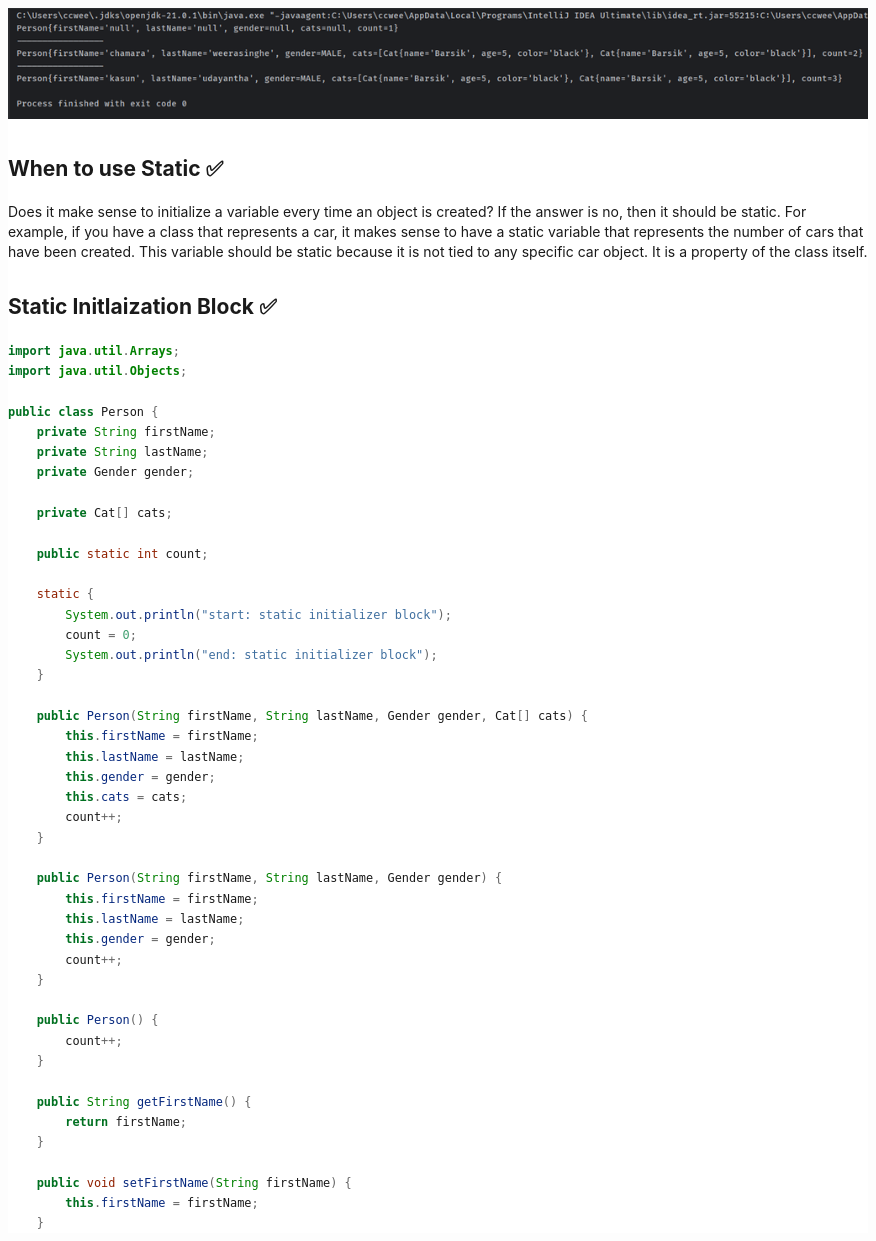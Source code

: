 ![Alt text](image-3.png)

## When to use Static ✅

Does it make sense to initialize a variable every time an object is created? If the answer is no, then it should be static. For example, if you have a class that represents a car, it makes sense to have a static variable that represents the number of cars that have been created. This variable should be static because it is not tied to any specific car object. It is a property of the class itself.

## Static Initlaization Block ✅

```java
import java.util.Arrays;
import java.util.Objects;

public class Person {
    private String firstName;
    private String lastName;
    private Gender gender;

    private Cat[] cats;

    public static int count;

    static {
        System.out.println("start: static initializer block");
        count = 0;
        System.out.println("end: static initializer block");
    }

    public Person(String firstName, String lastName, Gender gender, Cat[] cats) {
        this.firstName = firstName;
        this.lastName = lastName;
        this.gender = gender;
        this.cats = cats;
        count++;
    }

    public Person(String firstName, String lastName, Gender gender) {
        this.firstName = firstName;
        this.lastName = lastName;
        this.gender = gender;
        count++;
    }

    public Person() {
        count++;
    }

    public String getFirstName() {
        return firstName;
    }

    public void setFirstName(String firstName) {
        this.firstName = firstName;
    }

```